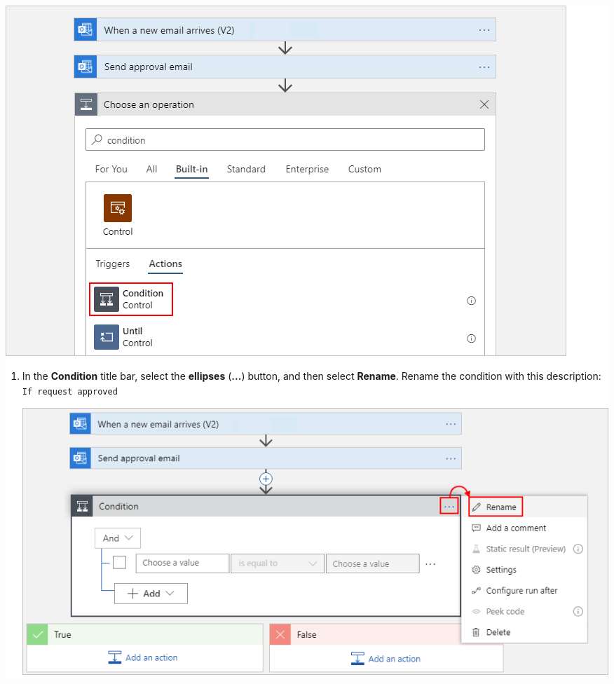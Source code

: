   ![Screenshot that shows the "Choose an operation" search box with "Built-in" selected and "condition" as the search term, while the "Condition" action appears selected.](./media/tutorial-process-mailing-list-subscriptions-workflow/select-condition-action.png)

1. In the **Condition** title bar, select the **ellipses** (**...**) button, and then select **Rename**. Rename the condition with this description: `If request approved`

   ![Screenshot that shows the ellipses button selected with the "Settings" list opened and the "Rename" command selected.](./media/tutorial-process-mailing-list-subscriptions-workflow/rename-condition-description.png)
